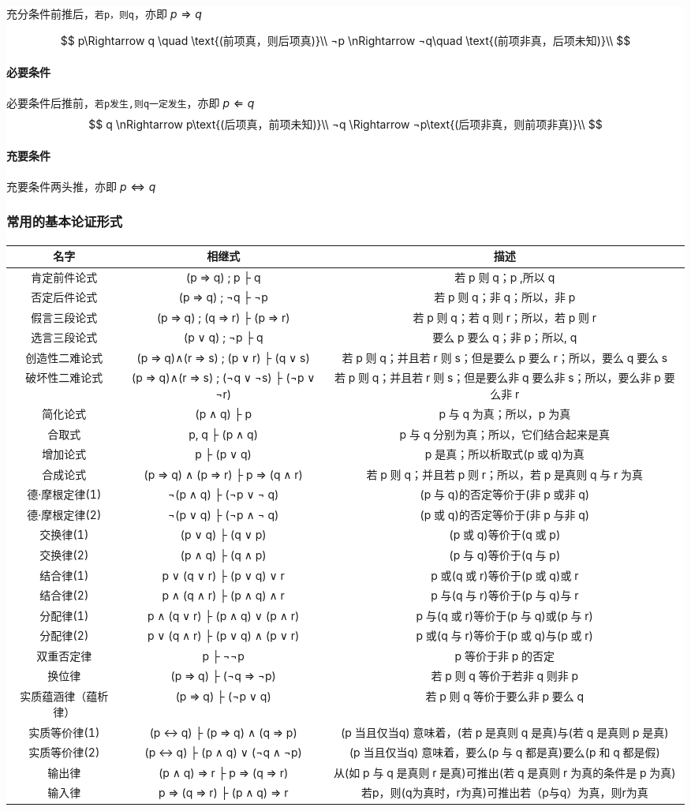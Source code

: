 充分条件前推后，`若p，则q`，亦即  $p\Rightarrow q$

$$
p\Rightarrow q \quad \text{(前项真，则后项真)}\\
¬p \nRightarrow ¬q\quad \text{(前项非真，后项未知)}\\
$$

#### 必要条件

必要条件后推前，`若p发生,则q一定发生`，亦即  $p\Leftarrow q$
$$
q \nRightarrow p\text{(后项真，前项未知)}\\
¬q \Rightarrow ¬p\text{(后项非真，则前项非真)}\\
$$

#### 充要条件

充要条件两头推，亦即  $p\iff q$

### 常用的基本论证形式

| 名字         | 相继式                                     | 描述                                             |
|:----------:|:---------------------------------------:|:----------------------------------------------:|
| 肯定前件论式     | (p ⇒ q) ; p ├ q                         | 若 p 则 q；p ,所以 q                                |
| 否定后件论式     | (p ⇒ q) ; ¬q ├ ¬p                       | 若 p 则 q；非 q；所以，非 p                             |
| 假言三段论式     | (p ⇒ q) ; (q ⇒ r) ├ (p ⇒ r)             | 若 p 则 q；若 q 则 r；所以，若 p 则 r                     |
| 选言三段论式     | (p ∨ q) ; ¬p ├ q                        | 要么 p 要么 q；非 p；所以, q                            |
| 创造性二难论式    | (p ⇒ q)∧(r ⇒ s) ; (p ∨ r) ├ (q ∨ s)     | 若 p 则 q；并且若 r 则 s；但是要么 p 要么 r；所以，要么 q 要么 s     |
| 破坏性二难论式    | (p ⇒ q)∧(r ⇒ s) ; (¬q ∨ ¬s) ├ (¬p ∨ ¬r) | 若 p 则 q；并且若 r 则 s；但是要么非 q 要么非 s；所以，要么非 p 要么非 r |
| 简化论式       | (p ∧ q) ├ p                             | p 与 q 为真；所以，p 为真                               |
| 合取式        | p, q ├ (p ∧ q)                          | p 与 q 分别为真；所以，它们结合起来是真                         |
| 增加论式       | p ├ (p ∨ q)                             | p 是真；所以析取式(p 或 q)为真                            |
| 合成论式       | (p ⇒ q) ∧ (p ⇒ r) ├ p ⇒ (q ∧ r)         | 若 p 则 q；并且若 p 则 r；所以，若 p 是真则 q 与 r 为真          |
| 德·摩根定律(1)  | ¬(p ∧ q) ├ (¬p ∨ ¬ q)                   | (p 与 q)的否定等价于(非 p 或非 q)                        |
| 德·摩根定律(2)  | ¬(p ∨ q) ├ (¬p ∧ ¬ q)                   | (p 或 q)的否定等价于(非 p 与非 q)                        |
| 交换律(1)     | (p ∨ q) ├ (q ∨ p)                       | (p 或 q)等价于(q 或 p)                              |
| 交换律(2)     | (p ∧ q) ├ (q ∧ p)                       | (p 与 q)等价于(q 与 p)                              |
| 结合律(1)     | p ∨ (q ∨ r) ├ (p ∨ q) ∨ r               | p 或(q 或 r)等价于(p 或 q)或 r                        |
| 结合律(2)     | p ∧ (q ∧ r) ├ (p ∧ q) ∧ r               | p 与(q 与 r)等价于(p 与 q)与 r                        |
| 分配律(1)     | p ∧ (q ∨ r) ├ (p ∧ q) ∨ (p ∧ r)         | p 与(q 或 r)等价于(p 与 q)或(p 与 r)                   |
| 分配律(2)     | p ∨ (q ∧ r) ├ (p ∨ q) ∧ (p ∨ r)         | p 或(q 与 r)等价于(p 或 q)与(p 或 r)                   |
| 双重否定律      | p ├ ¬¬p                                 | p 等价于非 p 的否定                                   |
| 换位律        | (p ⇒ q) ├ (¬q ⇒ ¬p)                     | 若 p 则 q 等价于若非 q 则非 p                           |
| 实质蕴涵律（蕴析律） | (p ⇒ q) ├ (¬p ∨ q)                      | 若 p 则 q 等价于要么非 p 要么 q                          |
| 实质等价律(1)   | (p ↔ q) ├ (p ⇒ q) ∧ (q ⇒ p)             | (p 当且仅当q) 意味着，(若 p 是真则 q 是真)与(若 q 是真则 p 是真)    |
| 实质等价律(2)   | (p ↔ q) ├ (p ∧ q) ∨ (¬q ∧ ¬p)           | (p 当且仅当q) 意味着，要么(p 与 q 都是真)要么(p 和 q 都是假)       |
| 输出律        | (p ∧ q) ⇒ r ├ p ⇒ (q ⇒ r)               | 从(如 p 与 q 是真则 r 是真)可推出(若 q 是真则 r 为真的条件是 p 为真)  |
| 输入律        | p ⇒ (q ⇒ r) ├ (p ∧ q) ⇒ r               | 若p，则(q为真时，r为真)可推出若（p与q）为真，则r为真                 |